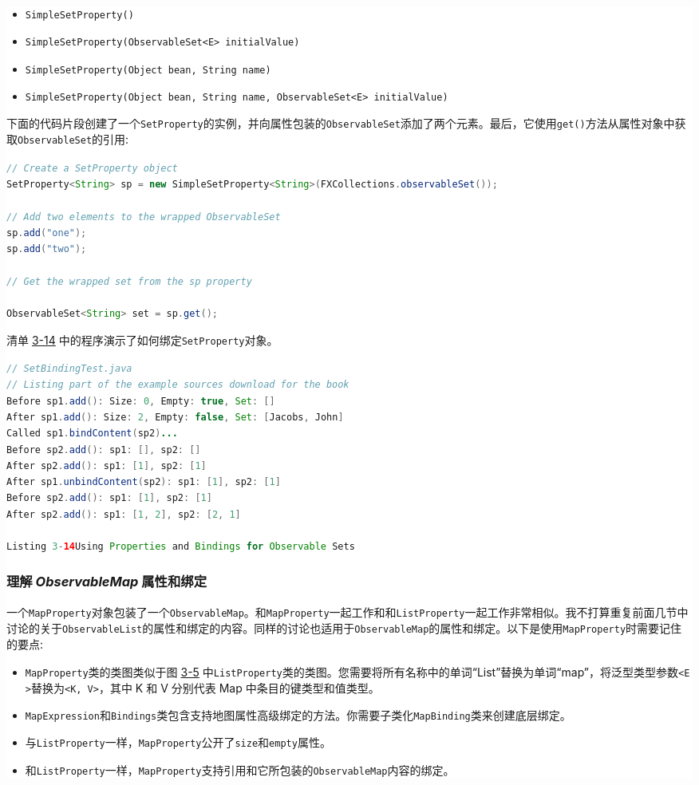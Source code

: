 *   `SimpleSetProperty()`

*   `SimpleSetProperty(ObservableSet<E> initialValue)`

*   `SimpleSetProperty(Object bean, String name)`

*   `SimpleSetProperty(Object bean, String name, ObservableSet<E> initialValue)`

下面的代码片段创建了一个`SetProperty`的实例，并向属性包装的`ObservableSet`添加了两个元素。最后，它使用`get()`方法从属性对象中获取`ObservableSet`的引用:

```java
// Create a SetProperty object
SetProperty<String> sp = new SimpleSetProperty<String>(FXCollections.observableSet());

// Add two elements to the wrapped ObservableSet
sp.add("one");
sp.add("two");

// Get the wrapped set from the sp property

ObservableSet<String> set = sp.get();

```

清单 [3-14](#PC24) 中的程序演示了如何绑定`SetProperty`对象。

```java
// SetBindingTest.java
// Listing part of the example sources download for the book
Before sp1.add(): Size: 0, Empty: true, Set: []
After sp1.add(): Size: 2, Empty: false, Set: [Jacobs, John]
Called sp1.bindContent(sp2)...
Before sp2.add(): sp1: [], sp2: []
After sp2.add(): sp1: [1], sp2: [1]
After sp1.unbindContent(sp2): sp1: [1], sp2: [1]
Before sp2.add(): sp1: [1], sp2: [1]
After sp2.add(): sp1: [1, 2], sp2: [2, 1]

Listing 3-14Using Properties and Bindings for Observable Sets

```

### 理解 *ObservableMap* 属性和绑定

一个`MapProperty`对象包装了一个`ObservableMap`。和`MapProperty`一起工作和和`ListProperty`一起工作非常相似。我不打算重复前面几节中讨论的关于`ObservableList`的属性和绑定的内容。同样的讨论也适用于`ObservableMap`的属性和绑定。以下是使用`MapProperty`时需要记住的要点:

*   `MapProperty`类的类图类似于图 [3-5](#Fig5) 中`ListProperty`类的类图。您需要将所有名称中的单词“List”替换为单词“map”，将泛型类型参数`<E>`替换为`<K, V>`，其中 K 和 V 分别代表 Map 中条目的键类型和值类型。

*   `MapExpression`和`Bindings`类包含支持地图属性高级绑定的方法。你需要子类化`MapBinding`类来创建底层绑定。

*   与`ListProperty`一样，`MapProperty`公开了`size`和`empty`属性。

*   和`ListProperty`一样，`MapProperty`支持引用和它所包装的`ObservableMap`内容的绑定。
